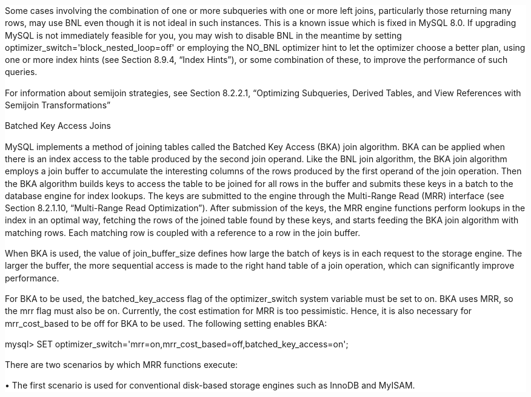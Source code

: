 Some cases involving the combination of one or more subqueries with one or more left joins, particularly
those returning many rows, may use BNL even though it is not ideal in such instances. This is a known
issue which is fixed in MySQL 8.0. If upgrading MySQL is not immediately feasible for you, you may
wish to disable BNL in the meantime by setting optimizer_switch='block_nested_loop=off' or
employing the NO_BNL optimizer hint to let the optimizer choose a better plan, using one or more index
hints (see Section 8.9.4, “Index Hints”), or some combination of these, to improve the performance of such
queries.

For information about semijoin strategies, see Section 8.2.2.1, “Optimizing Subqueries, Derived Tables,
and View References with Semijoin Transformations”

Batched Key Access Joins

MySQL implements a method of joining tables called the Batched Key Access (BKA) join algorithm. BKA
can be applied when there is an index access to the table produced by the second join operand. Like the
BNL join algorithm, the BKA join algorithm employs a join buffer to accumulate the interesting columns of
the rows produced by the first operand of the join operation. Then the BKA algorithm builds keys to access
the table to be joined for all rows in the buffer and submits these keys in a batch to the database engine
for index lookups. The keys are submitted to the engine through the Multi-Range Read (MRR) interface
(see Section 8.2.1.10, “Multi-Range Read Optimization”). After submission of the keys, the MRR engine
functions perform lookups in the index in an optimal way, fetching the rows of the joined table found by
these keys, and starts feeding the BKA join algorithm with matching rows. Each matching row is coupled
with a reference to a row in the join buffer.

When BKA is used, the value of join_buffer_size defines how large the batch of keys is in each
request to the storage engine. The larger the buffer, the more sequential access is made to the right hand
table of a join operation, which can significantly improve performance.

For BKA to be used, the batched_key_access flag of the optimizer_switch system variable must be
set to on. BKA uses MRR, so the mrr flag must also be on. Currently, the cost estimation for MRR is too
pessimistic. Hence, it is also necessary for mrr_cost_based to be off for BKA to be used. The following
setting enables BKA:

mysql> SET optimizer_switch='mrr=on,mrr_cost_based=off,batched_key_access=on';

There are two scenarios by which MRR functions execute:

• The first scenario is used for conventional disk-based storage engines such as InnoDB and MyISAM.
